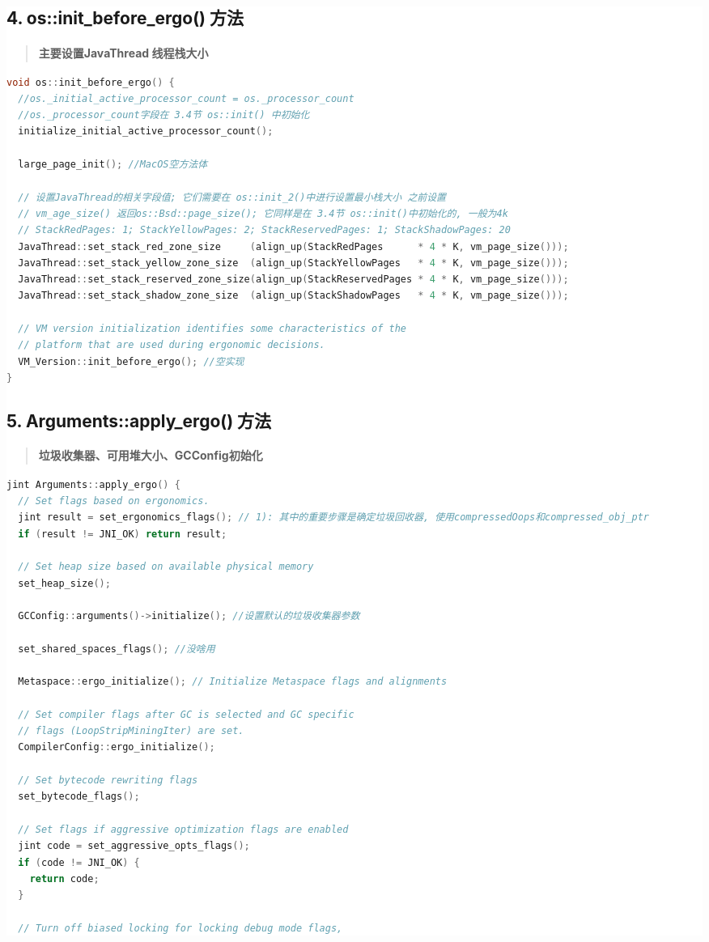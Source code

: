 ```c++
```





## 4. os::init_before_ergo() 方法

> **主要设置JavaThread 线程栈大小**

```c++
void os::init_before_ergo() {
  //os._initial_active_processor_count = os._processor_count
  //os._processor_count字段在 3.4节 os::init() 中初始化
  initialize_initial_active_processor_count();
  
  large_page_init(); //MacOS空方法体

  // 设置JavaThread的相关字段值; 它们需要在 os::init_2()中进行设置最小栈大小 之前设置
  // vm_age_size() 返回os::Bsd::page_size(); 它同样是在 3.4节 os::init()中初始化的, 一般为4k
  // StackRedPages: 1; StackYellowPages: 2; StackReservedPages: 1; StackShadowPages: 20
  JavaThread::set_stack_red_zone_size     (align_up(StackRedPages      * 4 * K, vm_page_size()));
  JavaThread::set_stack_yellow_zone_size  (align_up(StackYellowPages   * 4 * K, vm_page_size()));
  JavaThread::set_stack_reserved_zone_size(align_up(StackReservedPages * 4 * K, vm_page_size()));
  JavaThread::set_stack_shadow_zone_size  (align_up(StackShadowPages   * 4 * K, vm_page_size()));

  // VM version initialization identifies some characteristics of the
  // platform that are used during ergonomic decisions.
  VM_Version::init_before_ergo(); //空实现
}
```



## 5. Arguments::apply_ergo() 方法

> **垃圾收集器、可用堆大小、GCConfig初始化**

```c++
jint Arguments::apply_ergo() {
  // Set flags based on ergonomics.
  jint result = set_ergonomics_flags(); // 1): 其中的重要步骤是确定垃圾回收器, 使用compressedOops和compressed_obj_ptr
  if (result != JNI_OK) return result;

  // Set heap size based on available physical memory
  set_heap_size();

  GCConfig::arguments()->initialize(); //设置默认的垃圾收集器参数

  set_shared_spaces_flags(); //没啥用

  Metaspace::ergo_initialize(); // Initialize Metaspace flags and alignments

  // Set compiler flags after GC is selected and GC specific
  // flags (LoopStripMiningIter) are set.
  CompilerConfig::ergo_initialize();

  // Set bytecode rewriting flags
  set_bytecode_flags();

  // Set flags if aggressive optimization flags are enabled
  jint code = set_aggressive_opts_flags();
  if (code != JNI_OK) {
    return code;
  }

  // Turn off biased locking for locking debug mode flags,
```